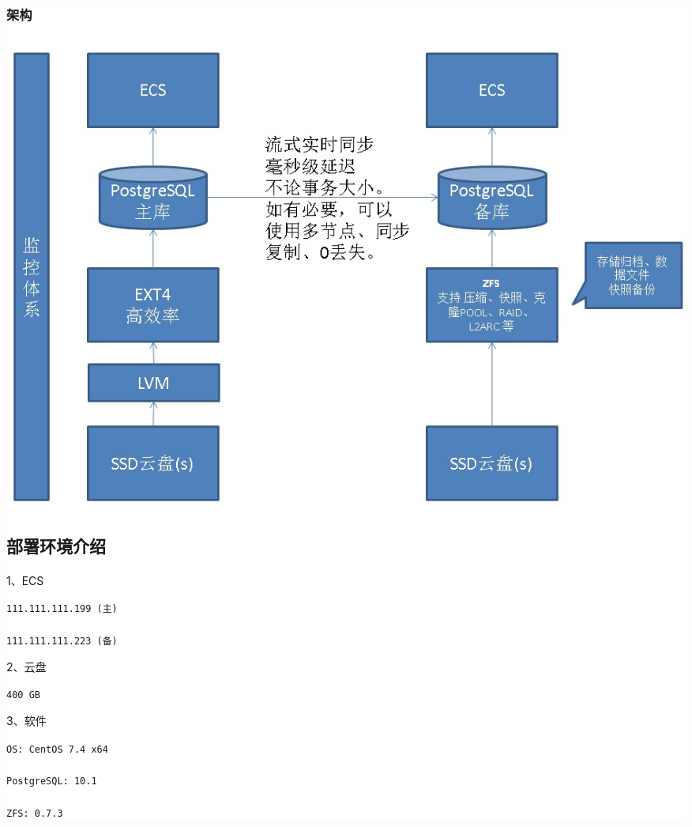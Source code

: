 ### 架构  
![pic](20171129_02_pic_001.jpg)  
      
## 部署环境介绍      
1、ECS      
      
```      
111.111.111.199 (主)      
      
111.111.111.223 (备)      
```      
      
2、云盘      
      
```      
400 GB      
```      
      
3、软件      
      
```      
OS: CentOS 7.4 x64      
      
PostgreSQL: 10.1      
      
ZFS: 0.7.3      
```      
      
